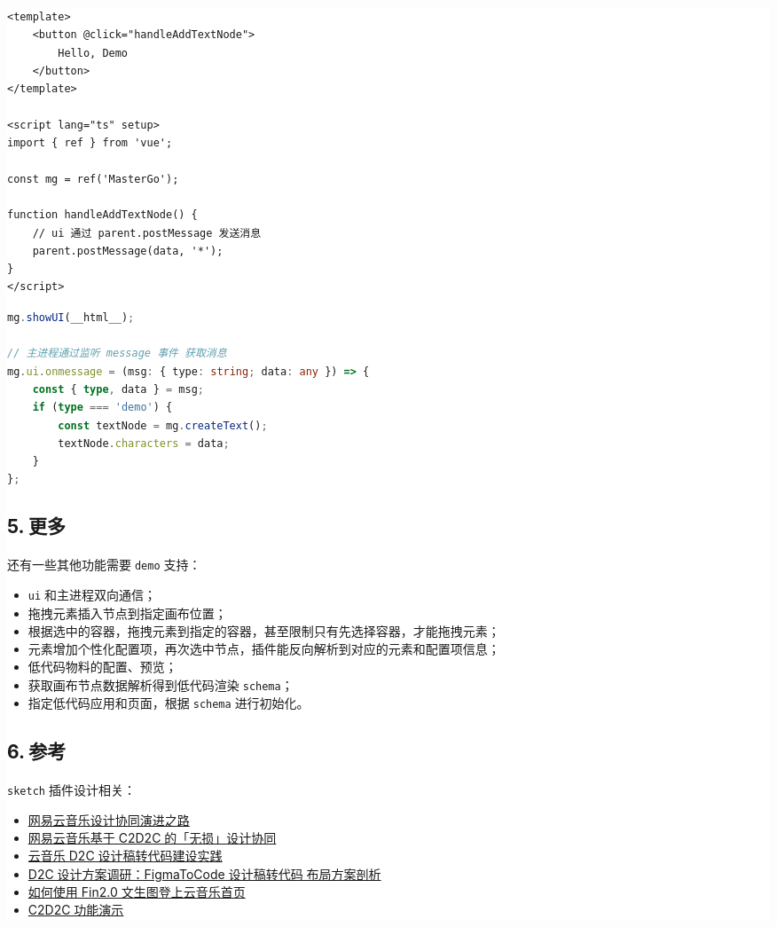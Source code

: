 ```vue
<template>
    <button @click="handleAddTextNode">
        Hello, Demo
    </button>
</template>

<script lang="ts" setup>
import { ref } from 'vue';

const mg = ref('MasterGo');

function handleAddTextNode() {
    // ui 通过 parent.postMessage 发送消息
    parent.postMessage(data, '*');
}
</script>
```

```typescript
mg.showUI(__html__);

// 主进程通过监听 message 事件 获取消息
mg.ui.onmessage = (msg: { type: string; data: any }) => {
    const { type, data } = msg;
    if (type === 'demo') {
        const textNode = mg.createText();
        textNode.characters = data;
    }
};
```

## 5. 更多

还有一些其他功能需要 `demo` 支持：

- `ui` 和主进程双向通信；
- 拖拽元素插入节点到指定画布位置；
- 根据选中的容器，拖拽元素到指定的容器，甚至限制只有先选择容器，才能拖拽元素；
- 元素增加个性化配置项，再次选中节点，插件能反向解析到对应的元素和配置项信息；
- 低代码物料的配置、预览；
- 获取画布节点数据解析得到低代码渲染 `schema`；
- 指定低代码应用和页面，根据 `schema` 进行初始化。

## 6. 参考

`sketch` 插件设计相关：

- [网易云音乐设计协同演进之路](https://juejin.cn/post/7317193434733150223)
- [网易云音乐基于 C2D2C 的「无损」设计协同](https://juejin.cn/post/7205016004924293157)
- [云音乐 D2C 设计稿转代码建设实践](https://juejin.cn/post/7317478551628103695)
- [D2C 设计方案调研：FigmaToCode 设计稿转代码 布局方案剖析](https://juejin.cn/post/7252546940105179194)
- [如何使用 Fin2.0 文生图登上云音乐首页](https://zhuanlan.zhihu.com/p/666741239)
- [C2D2C 功能演示](https://crazynote.v.netease.com/2023/0209/4422069aef7c817e5ec1bfb157fda38e.mp4)
